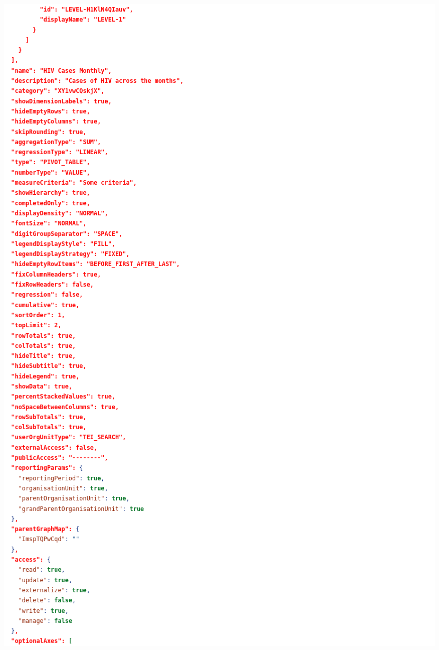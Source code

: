 ```json
          "id": "LEVEL-H1KlN4QIauv",
          "displayName": "LEVEL-1"
        }
      ]
    }
  ],
  "name": "HIV Cases Monthly",
  "description": "Cases of HIV across the months",
  "category": "XY1vwCQskjX",
  "showDimensionLabels": true,
  "hideEmptyRows": true,
  "hideEmptyColumns": true,
  "skipRounding": true,
  "aggregationType": "SUM",
  "regressionType": "LINEAR",
  "type": "PIVOT_TABLE",
  "numberType": "VALUE",
  "measureCriteria": "Some criteria",
  "showHierarchy": true,
  "completedOnly": true,
  "displayDensity": "NORMAL",
  "fontSize": "NORMAL",
  "digitGroupSeparator": "SPACE",
  "legendDisplayStyle": "FILL",
  "legendDisplayStrategy": "FIXED",
  "hideEmptyRowItems": "BEFORE_FIRST_AFTER_LAST",
  "fixColumnHeaders": true,
  "fixRowHeaders": false,
  "regression": false,
  "cumulative": true,
  "sortOrder": 1,
  "topLimit": 2,
  "rowTotals": true,
  "colTotals": true,
  "hideTitle": true,
  "hideSubtitle": true,
  "hideLegend": true,
  "showData": true,
  "percentStackedValues": true,
  "noSpaceBetweenColumns": true,
  "rowSubTotals": true,
  "colSubTotals": true,
  "userOrgUnitType": "TEI_SEARCH",
  "externalAccess": false,
  "publicAccess": "--------",
  "reportingParams": {
    "reportingPeriod": true,
    "organisationUnit": true,
    "parentOrganisationUnit": true,
    "grandParentOrganisationUnit": true
  },
  "parentGraphMap": {
    "ImspTQPwCqd": ""
  },
  "access": {
    "read": true,
    "update": true,
    "externalize": true,
    "delete": false,
    "write": true,
    "manage": false
  },
  "optionalAxes": [
```
